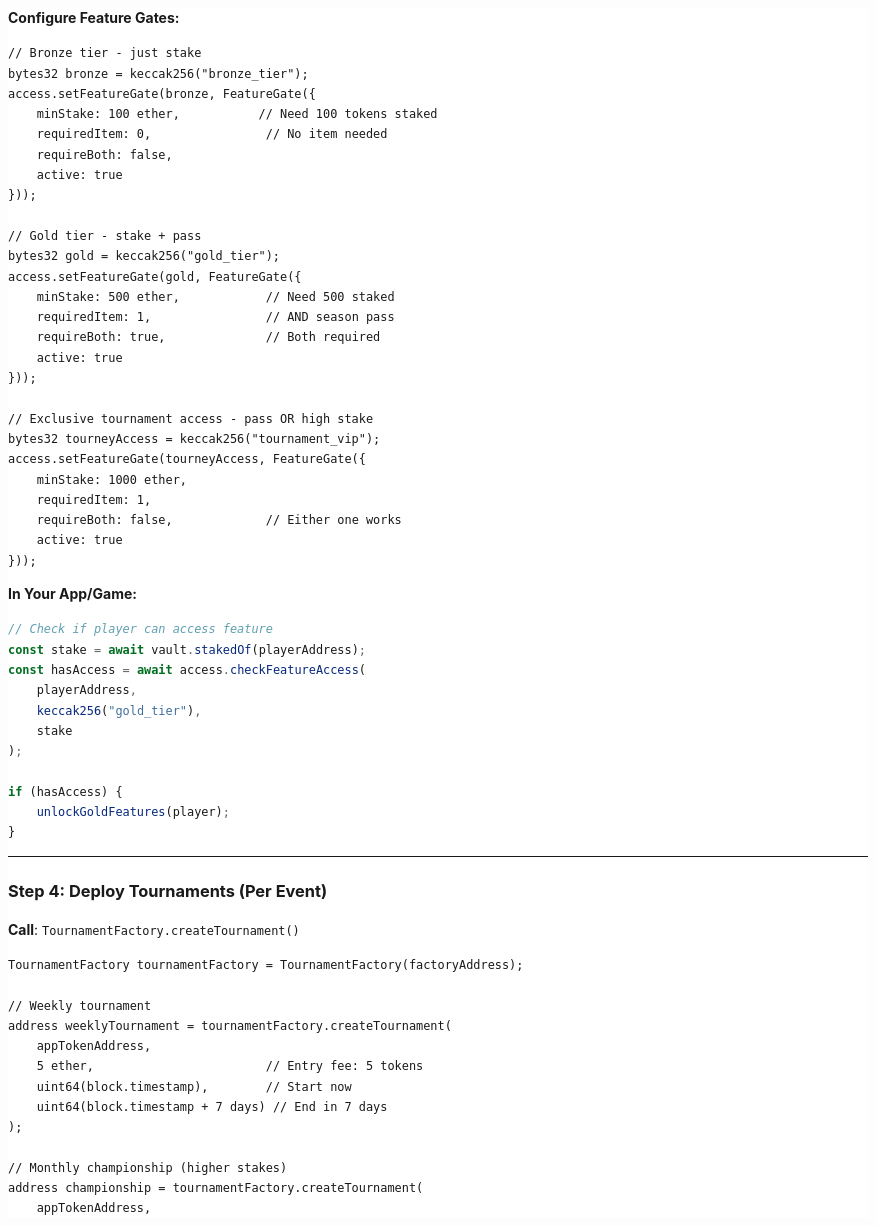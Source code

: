 **Configure Feature Gates:**

```solidity
// Bronze tier - just stake
bytes32 bronze = keccak256("bronze_tier");
access.setFeatureGate(bronze, FeatureGate({
    minStake: 100 ether,           // Need 100 tokens staked
    requiredItem: 0,                // No item needed
    requireBoth: false,
    active: true
}));

// Gold tier - stake + pass
bytes32 gold = keccak256("gold_tier");
access.setFeatureGate(gold, FeatureGate({
    minStake: 500 ether,            // Need 500 staked
    requiredItem: 1,                // AND season pass
    requireBoth: true,              // Both required
    active: true
}));

// Exclusive tournament access - pass OR high stake
bytes32 tourneyAccess = keccak256("tournament_vip");
access.setFeatureGate(tourneyAccess, FeatureGate({
    minStake: 1000 ether,
    requiredItem: 1,
    requireBoth: false,             // Either one works
    active: true
}));
```

**In Your App/Game:**
```typescript
// Check if player can access feature
const stake = await vault.stakedOf(playerAddress);
const hasAccess = await access.checkFeatureAccess(
    playerAddress,
    keccak256("gold_tier"),
    stake
);

if (hasAccess) {
    unlockGoldFeatures(player);
}
```

---

### Step 4: Deploy Tournaments (Per Event)

**Call**: `TournamentFactory.createTournament()`

```solidity
TournamentFactory tournamentFactory = TournamentFactory(factoryAddress);

// Weekly tournament
address weeklyTournament = tournamentFactory.createTournament(
    appTokenAddress,
    5 ether,                        // Entry fee: 5 tokens
    uint64(block.timestamp),        // Start now
    uint64(block.timestamp + 7 days) // End in 7 days
);

// Monthly championship (higher stakes)
address championship = tournamentFactory.createTournament(
    appTokenAddress,
```